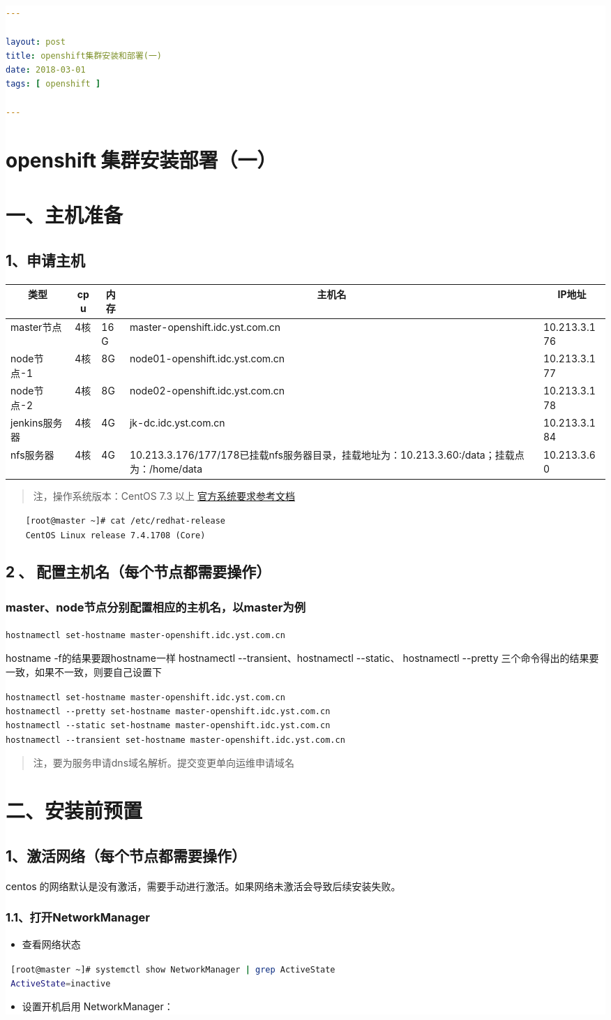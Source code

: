 ```yaml
---

layout: post
title: openshift集群安装和部署(一)
date: 2018-03-01
tags: [ openshift ]

---
```


# **openshift 集群安装部署（一）**

# 一、主机准备

## 1、申请主机

类型       | cpu |内存 |  主机名     |  IP地址|
----------|-----|-----|------------|---------|
master节点 |  4核| 16G | master-openshift.idc.yst.com.cn| 10.213.3.176 |
node节点-1 |  4核| 8G  | node01-openshift.idc.yst.com.cn| 10.213.3.177 |
node节点-2 |  4核| 8G  | node02-openshift.idc.yst.com.cn| 10.213.3.178 |
jenkins服务器 | 4核| 4G | jk-dc.idc.yst.com.cn | 10.213.3.184 |
nfs服务器 | 4核 | 4G | 10.213.3.176/177/178已挂载nfs服务器目录，挂载地址为：10.213.3.60:/data；挂载点为：/home/data | 10.213.3.60 |

>注，操作系统版本：CentOS 7.3 以上
>[官方系统要求参考文档](https://docs.openshift.org/3.6/install_config/install/prerequisites.html)

		[root@master ~]# cat /etc/redhat-release 
		CentOS Linux release 7.4.1708 (Core) 


## 2 、 配置主机名（每个节点都需要操作）
### master、node节点分别配置相应的主机名，以master为例

	hostnamectl set-hostname master-openshift.idc.yst.com.cn
	
hostname -f的结果要跟hostname一样
hostnamectl --transient、hostnamectl --static、 hostnamectl --pretty
三个命令得出的结果要一致，如果不一致，则要自己设置下

	hostnamectl set-hostname master-openshift.idc.yst.com.cn
	hostnamectl --pretty set-hostname master-openshift.idc.yst.com.cn
	hostnamectl --static set-hostname master-openshift.idc.yst.com.cn
	hostnamectl --transient set-hostname master-openshift.idc.yst.com.cn


>注，要为服务申请dns域名解析。提交变更单向运维申请域名


# 二、安装前预置	
## 1、激活网络（每个节点都需要操作）
   centos 的网络默认是没有激活，需要手动进行激活。如果网络未激活会导致后续安装失败。
### 1.1、打开NetworkManager
- 查看网络状态
```  bash
 [root@master ~]# systemctl show NetworkManager | grep ActiveState
 ActiveState=inactive
```
- 设置开机启用 NetworkManager：